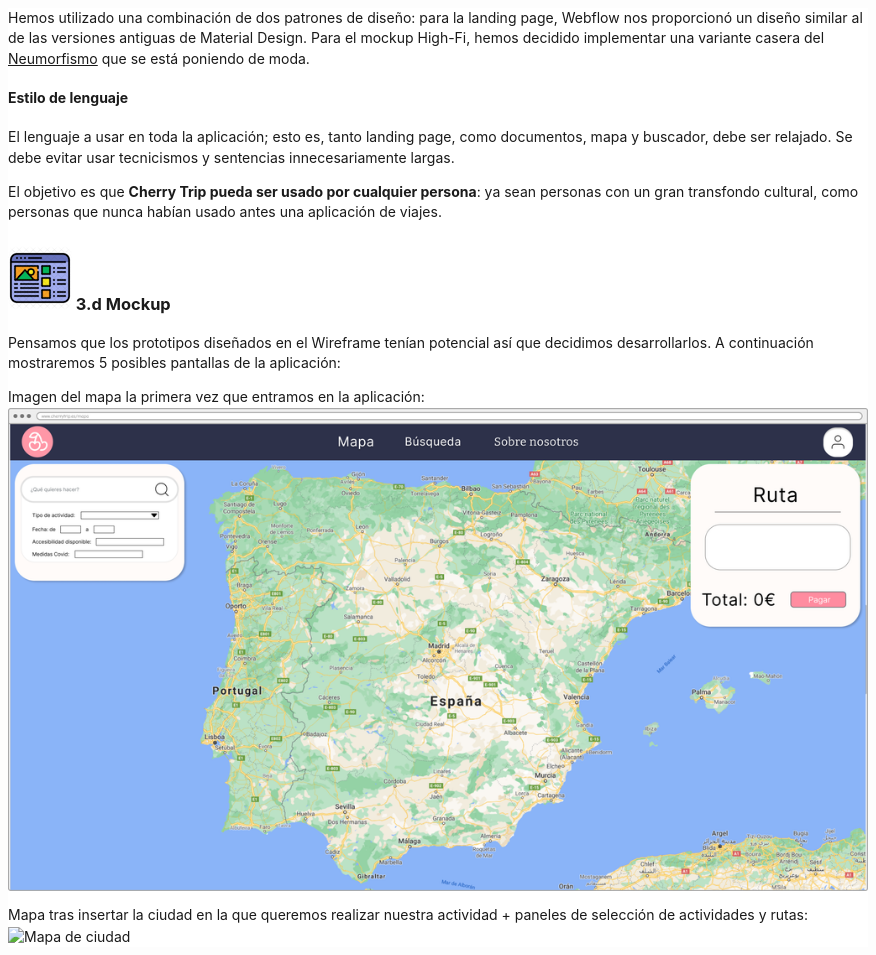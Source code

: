 Hemos utilizado una combinación de dos patrones de diseño: para la landing page, Webflow nos proporcionó un diseño similar al de las versiones antiguas de Material Design. Para el mockup High-Fi, hemos decidido implementar una variante casera del [Neumorfismo](https://uxdesign.cc/neumorphism-in-user-interfaces-b47cef3bf3a6) que se está poniendo de moda.

#### Estilo de lenguaje

El lenguaje a usar en toda la aplicación; esto es, tanto landing page, como documentos, mapa y buscador, debe ser relajado. Se debe evitar usar tecnicismos y sentencias innecesariamente largas.

El objetivo es que **Cherry Trip pueda ser usado por cualquier persona**: ya sean personas con un gran transfondo cultural, como personas que nunca habían usado antes una aplicación de viajes.

### ![Método UX](img/mockup.png)  3.d Mockup

Pensamos que los prototipos diseñados en el Wireframe tenían potencial así que decidimos desarrollarlos. A continuación mostraremos 5 posibles pantallas de la aplicación:


Imagen del mapa la primera vez que entramos en la aplicación:
<img align="center" src="./img/P3/Mapa (Default).png" alt="Mapa por defecto"/>

Mapa tras insertar la ciudad en la que queremos realizar nuestra actividad + paneles de selección de actividades y rutas:
<img align="center" src="./img/P3/Mapa (Tras búsqueda).png" alt="Mapa de ciudad"/>
